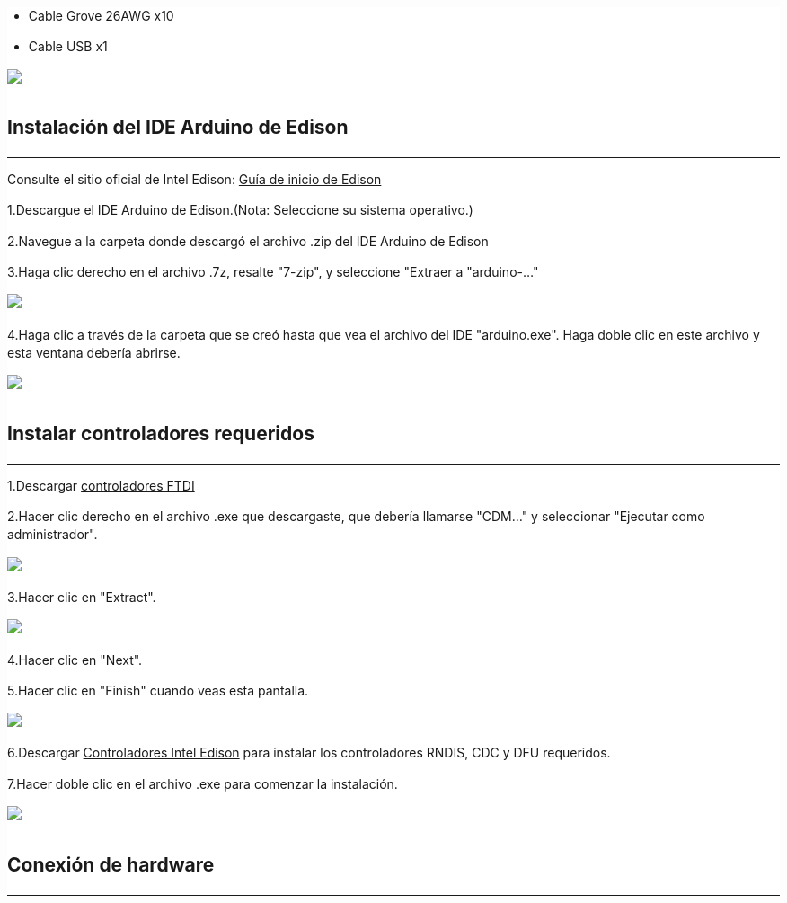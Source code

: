 * Cable Grove 26AWG  x10

* Cable USB  x1

![](https://files.seeedstudio.com/wiki/Grove_Indoor_Environment_Kit_for_Edison/img/Grove-Indoor-Environment-Kit-for-Edison.jpg)

## Instalación del IDE Arduino de Edison

---
Consulte el sitio oficial de Intel Edison: [Guía de inicio de Edison](https://communities.intel.com/docs/DOC-23147)

1.Descargue el IDE Arduino de Edison.(Nota: Seleccione su sistema operativo.)

2.Navegue a la carpeta donde descargó el archivo .zip del IDE Arduino de Edison

3.Haga clic derecho en el archivo .7z, resalte "7-zip", y seleccione "Extraer a "arduino-…"

![](https://files.seeedstudio.com/wiki/Grove_Indoor_Environment_Kit_for_Edison/img/IndoorKit_Extract_7z.png)

4.Haga clic a través de la carpeta que se creó hasta que vea el archivo del IDE "arduino.exe". Haga doble clic en este archivo y esta ventana debería abrirse.

![](https://files.seeedstudio.com/wiki/Grove_Indoor_Environment_Kit_for_Edison/img/IndoorKit_ArduinoIDE.png)

## Instalar controladores requeridos

---
1.Descargar [controladores FTDI](https://www.ftdichip.com/Drivers/CDM/CDM%20v2.10.00%20WHQL%20Certified.exe)

2.Hacer clic derecho en el archivo .exe que descargaste, que debería llamarse "CDM…" y seleccionar "Ejecutar como administrador".

![](https://files.seeedstudio.com/wiki/Grove_Indoor_Environment_Kit_for_Edison/img/Edison_FTDI_Driver.jpg)

3.Hacer clic en "Extract".

![](https://files.seeedstudio.com/wiki/Grove_Indoor_Environment_Kit_for_Edison/img/Edison_FTDI_Driver_Install.jpg)

4.Hacer clic en "Next".

5.Hacer clic en "Finish" cuando veas esta pantalla.

![](https://files.seeedstudio.com/wiki/Grove_Indoor_Environment_Kit_for_Edison/img/Edison_FTDI_Driver_Install_ok.jpg)

6.Descargar [Controladores Intel Edison](https://communities.intel.com/docs/DOC-23242) para instalar los controladores RNDIS, CDC y DFU requeridos.

7.Hacer doble clic en el archivo .exe para comenzar la instalación.

![](https://files.seeedstudio.com/wiki/Grove_Indoor_Environment_Kit_for_Edison/img/Intel_Edison_Driver.jpg)

## Conexión de hardware

---